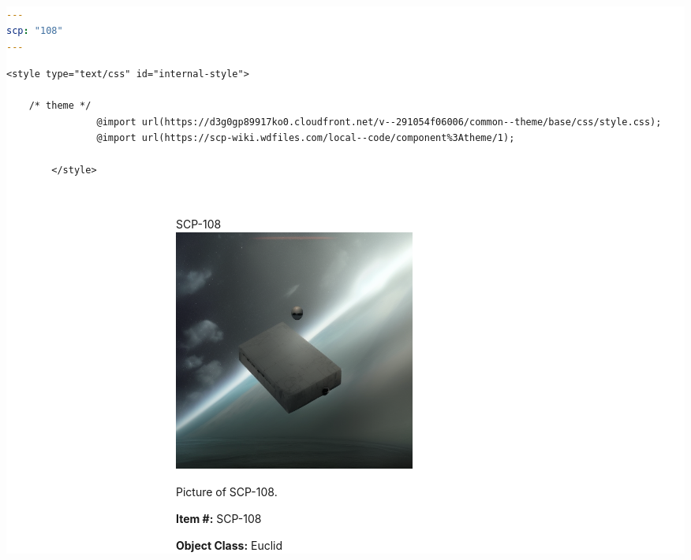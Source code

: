 ```yaml
---
scp: "108"
---
```


<head>
    <title>108 - SCP Foundation</title>
    
    <style type="text/css" id="internal-style">
                
        /* theme */
                    @import url(https://d3g0gp89917ko0.cloudfront.net/v--291054f06006/common--theme/base/css/style.css);
                    @import url(https://scp-wiki.wdfiles.com/local--code/component%3Atheme/1);
            
            </style>
<style>
iframe.scpnet-interwiki-frame { height: 0; }
</style>

</head>

<div id="main-content" style="margin: 50px 206px 20px 215px;">
<div id="action-area-top"></div>
<div id="page-title">SCP-108</div>
<div id="page-content">
<div style="text-align: right;"></div>
<div class="scp-image-block block-right" style="width:300px;"><img src="https://raw.githubusercontent.com/lucmaki/this-scp-does-not-exist/main/imgs/108.png" style="width:300px;" alt="108.jpg" class="image">
<div class="scp-image-caption" style="width:300px;">
<p>Picture of SCP-108.</p>
</div>
</div>
<p><strong>Item #:</strong> SCP-108</p>
<p><strong>Object Class:</strong> Euclid</p>
